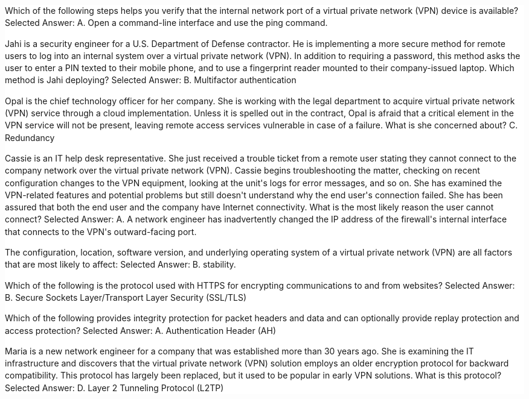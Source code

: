 Which of the following steps helps you verify that the internal network port of a virtual private network (VPN) device is available?
Selected Answer:	 A. 
Open a command-line interface and use the ping command.


Jahi is a security engineer for a U.S. Department of Defense contractor. He is implementing a more secure method for remote users to log into an internal system over a virtual private network (VPN). In addition to requiring a password, this method asks the user to enter a PIN texted to their mobile phone, and to use a fingerprint reader mounted to their company-issued laptop. Which method is Jahi deploying?
Selected Answer:	 B. 
Multifactor authentication


Opal is the chief technology officer for her company. She is working with the legal department to acquire virtual private network (VPN) service through a cloud implementation. Unless it is spelled out in the contract, Opal is afraid that a critical element in the VPN service will not be present, leaving remote access services vulnerable in case of a failure. What is she concerned about?  C. 
Redundancy

Cassie is an IT help desk representative. She just received a trouble ticket from a remote user stating they cannot connect to the company network over the virtual private network (VPN). Cassie begins troubleshooting the matter, checking on recent configuration changes to the VPN equipment, looking at the unit's logs for error messages, and so on. She has examined the VPN-related features and potential problems but still doesn't understand why the end user's connection failed. She has been assured that both the end user and the company have Internet connectivity. What is the most likely reason the user cannot connect?
Selected Answer:	 A. 
A network engineer has inadvertently changed the IP address of the firewall's internal interface that connects to the VPN's outward-facing port.


The configuration, location, software version, and underlying operating system of a virtual private network (VPN) are all factors that are most likely to affect:
Selected Answer:	 B. 
stability.


Which of the following is the protocol used with HTTPS for encrypting communications to and from websites?
Selected Answer:	 B. 
Secure Sockets Layer/Transport Layer Security (SSL/TLS)



Which of the following provides integrity protection for packet headers and data and can optionally provide replay protection and access protection?
Selected Answer:	 A. 
Authentication Header (AH)


Maria is a new network engineer for a company that was established more than 30 years ago. She is examining the IT infrastructure and discovers that the virtual private network (VPN) solution employs an older encryption protocol for backward compatibility. This protocol has largely been replaced, but it used to be popular in early VPN solutions. What is this protocol?
Selected Answer:	 D. 
Layer 2 Tunneling Protocol (L2TP)

